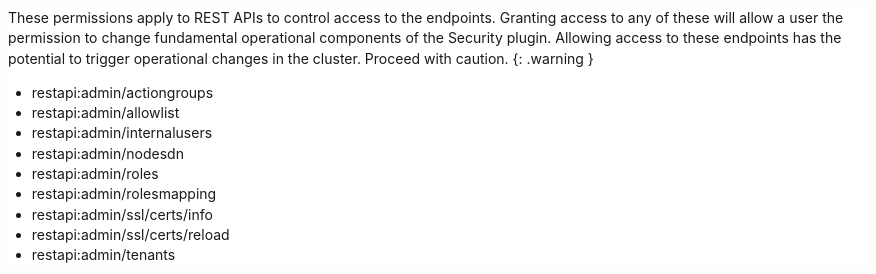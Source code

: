These permissions apply to REST APIs to control access to the endpoints. Granting access to any of these will allow a user the permission to change fundamental operational components of the Security plugin.
Allowing access to these endpoints has the potential to trigger operational changes in the cluster. Proceed with caution.
{: .warning }

- restapi:admin/actiongroups
- restapi:admin/allowlist
- restapi:admin/internalusers
- restapi:admin/nodesdn
- restapi:admin/roles
- restapi:admin/rolesmapping
- restapi:admin/ssl/certs/info
- restapi:admin/ssl/certs/reload
- restapi:admin/tenants